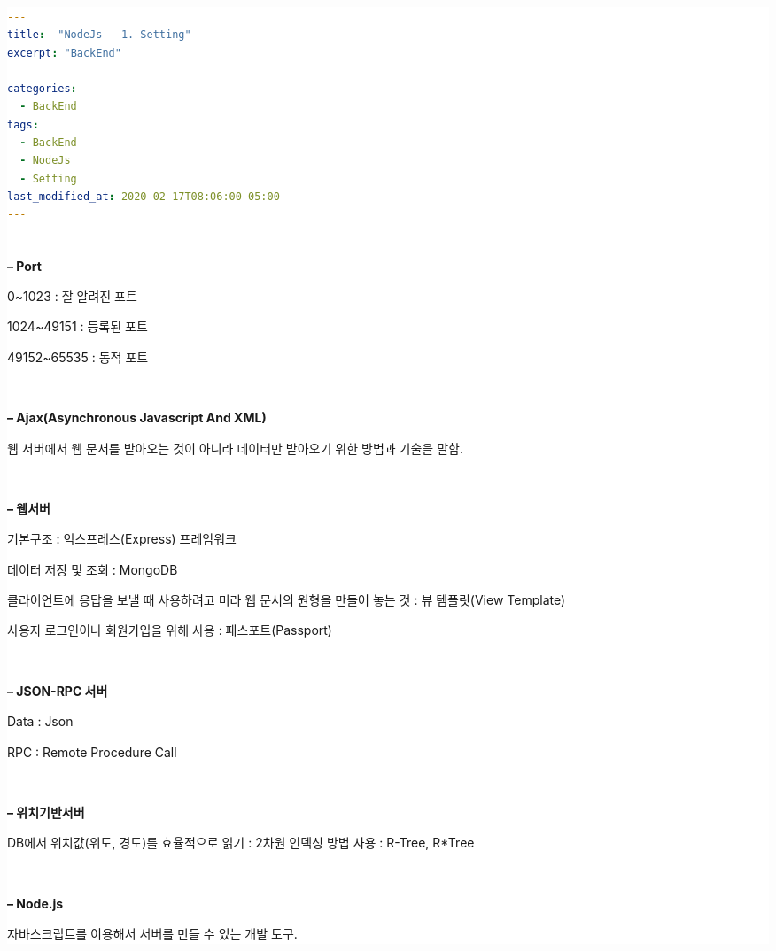 ```yaml
---
title:  "NodeJs - 1. Setting"
excerpt: "BackEnd"

categories:
  - BackEnd
tags:
  - BackEnd
  - NodeJs
  - Setting
last_modified_at: 2020-02-17T08:06:00-05:00
---
```


# 

**– Port**

0~1023 : 잘 알려진 포트

1024~49151 : 등록된 포트

49152~65535 : 동적 포트

​

**– Ajax(Asynchronous Javascript And XML)**

웹 서버에서 웹 문서를 받아오는 것이 아니라 데이터만 받아오기 위한 방법과 기술을 말함.

​

**– 웹서버**

기본구조 : 익스프레스(Express) 프레임워크

데이터 저장 및 조회 : MongoDB

클라이언트에 응답을 보낼 때 사용하려고 미라 웹 문서의 원형을 만들어 놓는 것 : 뷰 템플릿(View Template)

사용자 로그인이나 회원가입을 위해 사용 : 패스포트(Passport)

​

**– JSON-RPC 서버**

Data : Json

RPC : Remote Procedure Call

​

**– 위치기반서버**

DB에서 위치값(위도, 경도)를 효율적으로 읽기 : 2차원 인덱싱 방법 사용 : R-Tree, R*Tree

​

**– Node.js**

자바스크립트를 이용해서 서버를 만들 수 있는 개발 도구.
